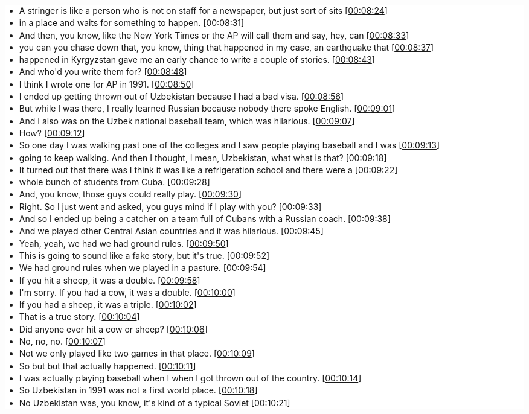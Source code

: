 *  A stringer is like a person who is not on staff for a newspaper, but just sort of sits [[00:08:24](https://www.youtube.com/watch?v=iyADwZrQFqE&t=504.5s)]
*  in a place and waits for something to happen. [[00:08:31](https://www.youtube.com/watch?v=iyADwZrQFqE&t=511.29999999999995s)]
*  And then, you know, like the New York Times or the AP will call them and say, hey, can [[00:08:33](https://www.youtube.com/watch?v=iyADwZrQFqE&t=513.38s)]
*  you can you chase down that, you know, thing that happened in my case, an earthquake that [[00:08:37](https://www.youtube.com/watch?v=iyADwZrQFqE&t=517.42s)]
*  happened in Kyrgyzstan gave me an early chance to write a couple of stories. [[00:08:43](https://www.youtube.com/watch?v=iyADwZrQFqE&t=523.54s)]
*  And who'd you write them for? [[00:08:48](https://www.youtube.com/watch?v=iyADwZrQFqE&t=528.42s)]
*  I think I wrote one for AP in 1991. [[00:08:50](https://www.youtube.com/watch?v=iyADwZrQFqE&t=530.38s)]
*  I ended up getting thrown out of Uzbekistan because I had a bad visa. [[00:08:56](https://www.youtube.com/watch?v=iyADwZrQFqE&t=536.06s)]
*  But while I was there, I really learned Russian because nobody there spoke English. [[00:09:01](https://www.youtube.com/watch?v=iyADwZrQFqE&t=541.42s)]
*  And I also was on the Uzbek national baseball team, which was hilarious. [[00:09:07](https://www.youtube.com/watch?v=iyADwZrQFqE&t=547.54s)]
*  How? [[00:09:12](https://www.youtube.com/watch?v=iyADwZrQFqE&t=552.06s)]
*  So one day I was walking past one of the colleges and I saw people playing baseball and I was [[00:09:13](https://www.youtube.com/watch?v=iyADwZrQFqE&t=553.06s)]
*  going to keep walking. And then I thought, I mean, Uzbekistan, what what is that? [[00:09:18](https://www.youtube.com/watch?v=iyADwZrQFqE&t=558.38s)]
*  It turned out that there was I think it was like a refrigeration school and there were a [[00:09:22](https://www.youtube.com/watch?v=iyADwZrQFqE&t=562.7s)]
*  whole bunch of students from Cuba. [[00:09:28](https://www.youtube.com/watch?v=iyADwZrQFqE&t=568.46s)]
*  And, you know, those guys could really play. [[00:09:30](https://www.youtube.com/watch?v=iyADwZrQFqE&t=570.82s)]
*  Right. So I just went and asked, you guys mind if I play with you? [[00:09:33](https://www.youtube.com/watch?v=iyADwZrQFqE&t=573.58s)]
*  And so I ended up being a catcher on a team full of Cubans with a Russian coach. [[00:09:38](https://www.youtube.com/watch?v=iyADwZrQFqE&t=578.26s)]
*  And we played other Central Asian countries and it was hilarious. [[00:09:45](https://www.youtube.com/watch?v=iyADwZrQFqE&t=585.18s)]
*  Yeah, yeah, we had we had ground rules. [[00:09:50](https://www.youtube.com/watch?v=iyADwZrQFqE&t=590.42s)]
*  This is going to sound like a fake story, but it's true. [[00:09:52](https://www.youtube.com/watch?v=iyADwZrQFqE&t=592.3s)]
*  We had ground rules when we played in a pasture. [[00:09:54](https://www.youtube.com/watch?v=iyADwZrQFqE&t=594.9399999999999s)]
*  If you hit a sheep, it was a double. [[00:09:58](https://www.youtube.com/watch?v=iyADwZrQFqE&t=598.5s)]
*  I'm sorry. If you had a cow, it was a double. [[00:10:00](https://www.youtube.com/watch?v=iyADwZrQFqE&t=600.6999999999999s)]
*  If you had a sheep, it was a triple. [[00:10:02](https://www.youtube.com/watch?v=iyADwZrQFqE&t=602.46s)]
*  That is a true story. [[00:10:04](https://www.youtube.com/watch?v=iyADwZrQFqE&t=604.9399999999999s)]
*  Did anyone ever hit a cow or sheep? [[00:10:06](https://www.youtube.com/watch?v=iyADwZrQFqE&t=606.14s)]
*  No, no, no. [[00:10:07](https://www.youtube.com/watch?v=iyADwZrQFqE&t=607.98s)]
*  Not we only played like two games in that place. [[00:10:09](https://www.youtube.com/watch?v=iyADwZrQFqE&t=609.66s)]
*  So but but that actually happened. [[00:10:11](https://www.youtube.com/watch?v=iyADwZrQFqE&t=611.8199999999999s)]
*  I was actually playing baseball when I when I got thrown out of the country. [[00:10:14](https://www.youtube.com/watch?v=iyADwZrQFqE&t=614.22s)]
*  So Uzbekistan in 1991 was not a first world place. [[00:10:18](https://www.youtube.com/watch?v=iyADwZrQFqE&t=618.22s)]
*  No Uzbekistan was, you know, it's kind of a typical Soviet [[00:10:21](https://www.youtube.com/watch?v=iyADwZrQFqE&t=621.9s)]